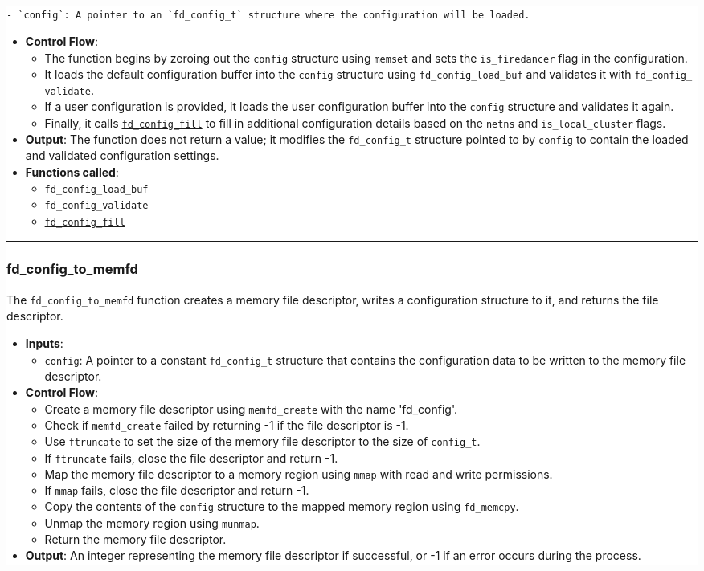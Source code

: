     - `config`: A pointer to an `fd_config_t` structure where the configuration will be loaded.
- **Control Flow**:
    - The function begins by zeroing out the `config` structure using `memset` and sets the `is_firedancer` flag in the configuration.
    - It loads the default configuration buffer into the `config` structure using [`fd_config_load_buf`](#fd_config_load_buf) and validates it with [`fd_config_validate`](#fd_config_validate).
    - If a user configuration is provided, it loads the user configuration buffer into the `config` structure and validates it again.
    - Finally, it calls [`fd_config_fill`](#fd_config_fill) to fill in additional configuration details based on the `netns` and `is_local_cluster` flags.
- **Output**: The function does not return a value; it modifies the `fd_config_t` structure pointed to by `config` to contain the loaded and validated configuration settings.
- **Functions called**:
    - [`fd_config_load_buf`](#fd_config_load_buf)
    - [`fd_config_validate`](#fd_config_validate)
    - [`fd_config_fill`](#fd_config_fill)


---
### fd\_config\_to\_memfd
The `fd_config_to_memfd` function creates a memory file descriptor, writes a configuration structure to it, and returns the file descriptor.
- **Inputs**:
    - `config`: A pointer to a constant `fd_config_t` structure that contains the configuration data to be written to the memory file descriptor.
- **Control Flow**:
    - Create a memory file descriptor using `memfd_create` with the name 'fd_config'.
    - Check if `memfd_create` failed by returning -1 if the file descriptor is -1.
    - Use `ftruncate` to set the size of the memory file descriptor to the size of `config_t`.
    - If `ftruncate` fails, close the file descriptor and return -1.
    - Map the memory file descriptor to a memory region using `mmap` with read and write permissions.
    - If `mmap` fails, close the file descriptor and return -1.
    - Copy the contents of the `config` structure to the mapped memory region using `fd_memcpy`.
    - Unmap the memory region using `munmap`.
    - Return the memory file descriptor.
- **Output**: An integer representing the memory file descriptor if successful, or -1 if an error occurs during the process.


